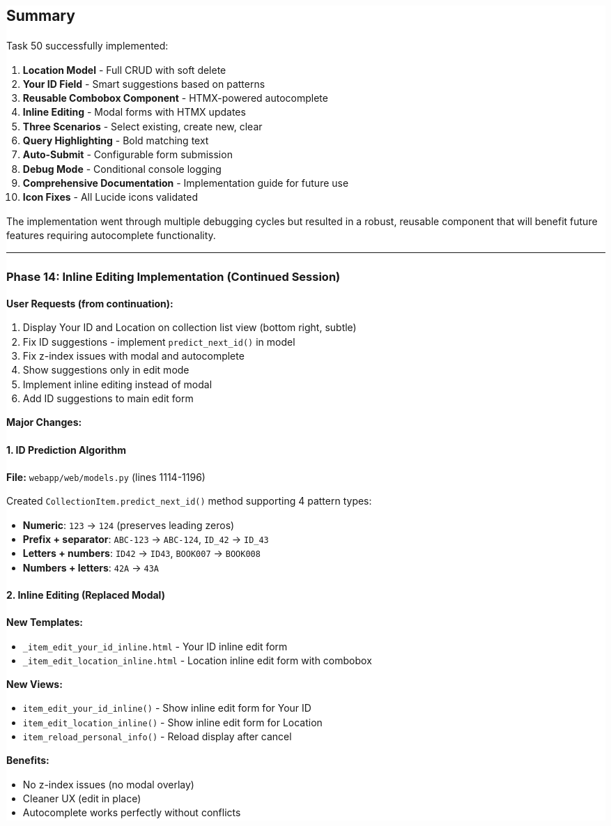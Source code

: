 
## Summary

Task 50 successfully implemented:

1. **Location Model** - Full CRUD with soft delete
2. **Your ID Field** - Smart suggestions based on patterns
3. **Reusable Combobox Component** - HTMX-powered autocomplete
4. **Inline Editing** - Modal forms with HTMX updates
5. **Three Scenarios** - Select existing, create new, clear
6. **Query Highlighting** - Bold matching text
7. **Auto-Submit** - Configurable form submission
8. **Debug Mode** - Conditional console logging
9. **Comprehensive Documentation** - Implementation guide for future use
10. **Icon Fixes** - All Lucide icons validated

The implementation went through multiple debugging cycles but resulted in a robust, reusable component that will benefit future features requiring autocomplete functionality.

---

### Phase 14: Inline Editing Implementation (Continued Session)

**User Requests (from continuation):**
1. Display Your ID and Location on collection list view (bottom right, subtle)
2. Fix ID suggestions - implement `predict_next_id()` in model
3. Fix z-index issues with modal and autocomplete
4. Show suggestions only in edit mode
5. Implement inline editing instead of modal
6. Add ID suggestions to main edit form

**Major Changes:**

#### 1. ID Prediction Algorithm
**File:** `webapp/web/models.py` (lines 1114-1196)

Created `CollectionItem.predict_next_id()` method supporting 4 pattern types:
- **Numeric**: `123` → `124` (preserves leading zeros)
- **Prefix + separator**: `ABC-123` → `ABC-124`, `ID_42` → `ID_43`
- **Letters + numbers**: `ID42` → `ID43`, `BOOK007` → `BOOK008`
- **Numbers + letters**: `42A` → `43A`

#### 2. Inline Editing (Replaced Modal)
**New Templates:**
- `_item_edit_your_id_inline.html` - Your ID inline edit form
- `_item_edit_location_inline.html` - Location inline edit form with combobox

**New Views:**
- `item_edit_your_id_inline()` - Show inline edit form for Your ID
- `item_edit_location_inline()` - Show inline edit form for Location
- `item_reload_personal_info()` - Reload display after cancel

**Benefits:**
- No z-index issues (no modal overlay)
- Cleaner UX (edit in place)
- Autocomplete works perfectly without conflicts
